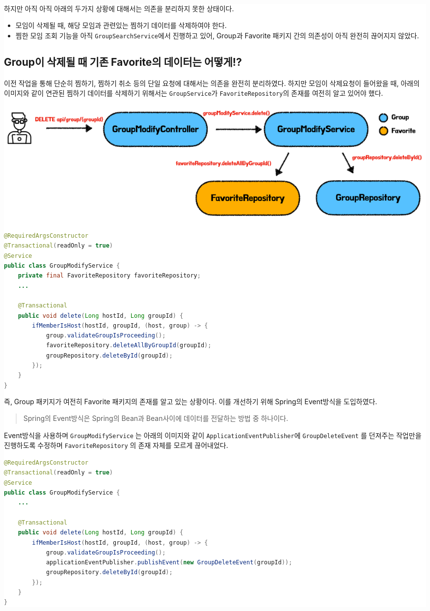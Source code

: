 하지만 아직 아직 아래의 두가지 상황에 대해서는 의존을 분리하지 못한 상태이다.

- 모임이 삭제될 때, 해당 모임과 관련있는 찜하기 데이터를 삭제하여야 한다.
- 찜한 모임 조회 기능을 아직 `GroupSearchService`에서 진행하고 있어, Group과 Favorite 패키지 간의 의존성이 아직 완전히 끊어지지 않았다.

## Group이 삭제될 때 기존 Favorite의 데이터는 어떻게!?

이전 작업을 통해 단순히 찜하기, 찜하기 취소 등의 단일 요청에 대해서는 의존을 완전히 분리하였다. 하지만 모임이 삭제요청이 들어왔을 때, 아래의 이미지와 같이 연관된 찜하기 데이터를 삭제하기 위해서는 `GroupService`가 `FavoriteRepository`의 존재를 여전히 알고 있어야 했다.

![Untitled](image/20221009-모모팀-서비스성능-개선기1/img_4.png)

```java
@RequiredArgsConstructor
@Transactional(readOnly = true)
@Service
public class GroupModifyService {	   
    private final FavoriteRepository favoriteRepository;
    ...

    @Transactional
    public void delete(Long hostId, Long groupId) {
        ifMemberIsHost(hostId, groupId, (host, group) -> {
            group.validateGroupIsProceeding();
            favoriteRepository.deleteAllByGroupId(groupId);
            groupRepository.deleteById(groupId);
        });
    }
}
```

즉, Group 패키지가 여전히 Favorite 패키지의 존재를 알고 있는 상황이다. 이를 개선하기 위해 Spring의 Event방식을 도입하였다.

> Spring의 Event방식은 Spring의 Bean과 Bean사이에 데이터를 전달하는 방법 중 하나이다.
>

Event방식을 사용하며 `GroupModifyService` 는 아래의 이미지와 같이 `ApplicationEventPublisher`에  `GroupDeleteEvent` 를 던져주는 작업만을 진행하도록 수정하며 `FavoriteRepository` 의 존재 자체를 모르게 끊어내었다.

```java
@RequiredArgsConstructor
@Transactional(readOnly = true)
@Service
public class GroupModifyService {
    ...

    @Transactional
    public void delete(Long hostId, Long groupId) {
        ifMemberIsHost(hostId, groupId, (host, group) -> {
            group.validateGroupIsProceeding();
            applicationEventPublisher.publishEvent(new GroupDeleteEvent(groupId));
            groupRepository.deleteById(groupId);
        });
    }
}
```